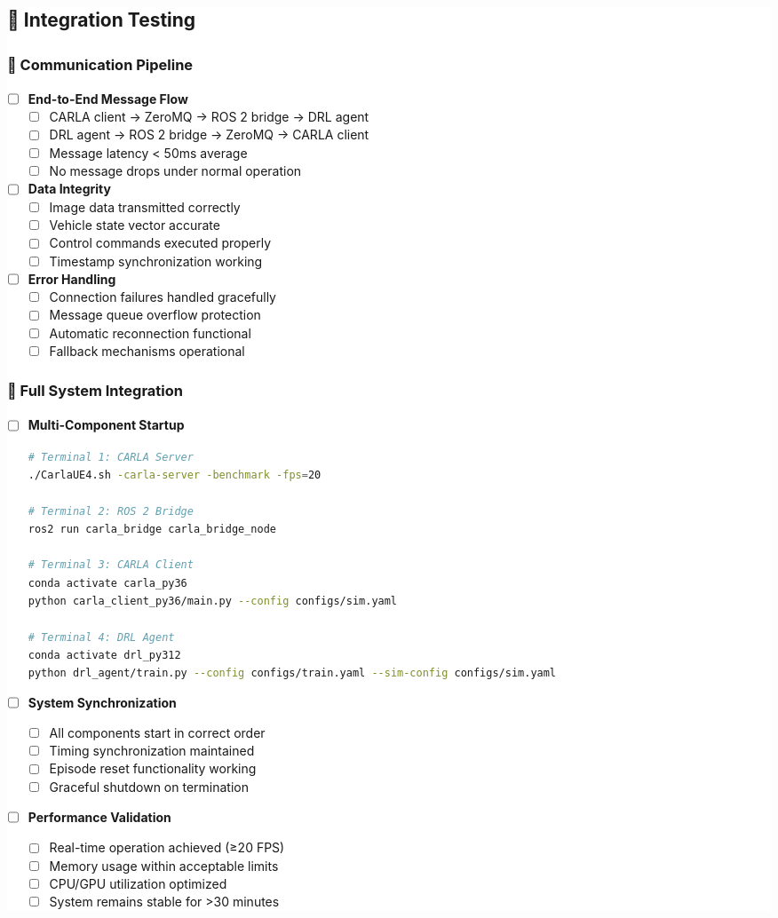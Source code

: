 ## 🔄 Integration Testing

### 📡 Communication Pipeline

- [ ] **End-to-End Message Flow**
  - [ ] CARLA client → ZeroMQ → ROS 2 bridge → DRL agent
  - [ ] DRL agent → ROS 2 bridge → ZeroMQ → CARLA client
  - [ ] Message latency < 50ms average
  - [ ] No message drops under normal operation

- [ ] **Data Integrity**
  - [ ] Image data transmitted correctly
  - [ ] Vehicle state vector accurate
  - [ ] Control commands executed properly
  - [ ] Timestamp synchronization working

- [ ] **Error Handling**
  - [ ] Connection failures handled gracefully
  - [ ] Message queue overflow protection
  - [ ] Automatic reconnection functional
  - [ ] Fallback mechanisms operational

### 🚗 Full System Integration

- [ ] **Multi-Component Startup**
  ```bash
  # Terminal 1: CARLA Server
  ./CarlaUE4.sh -carla-server -benchmark -fps=20
  
  # Terminal 2: ROS 2 Bridge
  ros2 run carla_bridge carla_bridge_node
  
  # Terminal 3: CARLA Client
  conda activate carla_py36
  python carla_client_py36/main.py --config configs/sim.yaml
  
  # Terminal 4: DRL Agent
  conda activate drl_py312
  python drl_agent/train.py --config configs/train.yaml --sim-config configs/sim.yaml
  ```

- [ ] **System Synchronization**
  - [ ] All components start in correct order
  - [ ] Timing synchronization maintained
  - [ ] Episode reset functionality working
  - [ ] Graceful shutdown on termination

- [ ] **Performance Validation**
  - [ ] Real-time operation achieved (≥20 FPS)
  - [ ] Memory usage within acceptable limits
  - [ ] CPU/GPU utilization optimized
  - [ ] System remains stable for >30 minutes
